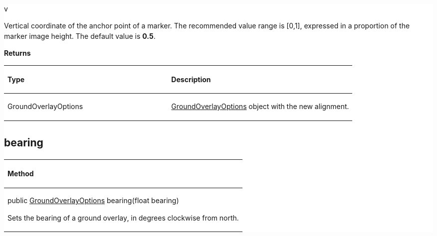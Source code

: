 </tr>
<tr id="row17995633162311"><td class="cellrowborder" valign="top" width="47.02%" headers="mcps1.1.3.1.1 "><p id="p1399553318236"><a name="p1399553318236"></a><a name="p1399553318236"></a>v</p>
</td>
<td class="cellrowborder" valign="top" width="52.980000000000004%" headers="mcps1.1.3.1.2 "><p id="p1799513335233"><a name="p1799513335233"></a><a name="p1799513335233"></a>Vertical coordinate of the anchor point of a marker. The recommended value range is [0,1], expressed in a proportion of the marker image height. The default value is <strong id="b944916519116"><a name="b944916519116"></a><a name="b944916519116"></a>0.5</strong>.</p>
</td>
</tr>
</tbody>
</table>

**Returns**

<a name="table39611433192320"></a>
<table><thead align="left"><tr id="row4995133315234"><th class="cellrowborder" valign="top" width="47.02%" id="mcps1.1.3.1.1"><p id="p374mcpsimp"><a name="p374mcpsimp"></a><a name="p374mcpsimp"></a>Type</p>
</th>
<th class="cellrowborder" valign="top" width="52.980000000000004%" id="mcps1.1.3.1.2"><p id="p377mcpsimp"><a name="p377mcpsimp"></a><a name="p377mcpsimp"></a>Description</p>
</th>
</tr>
</thead>
<tbody><tr id="row19995153314231"><td class="cellrowborder" valign="top" width="47.02%" headers="mcps1.1.3.1.1 "><p id="p10995123312314"><a name="p10995123312314"></a><a name="p10995123312314"></a>GroundOverlayOptions</p>
</td>
<td class="cellrowborder" valign="top" width="52.980000000000004%" headers="mcps1.1.3.1.2 "><p id="p1995203316232"><a name="p1995203316232"></a><a name="p1995203316232"></a><a href="groundoverlayoptions.md">GroundOverlayOptions</a> object with the new alignment.</p>
</td>
</tr>
</tbody>
</table>

## bearing<a name="section611612432290"></a>

<a name="table17901521122511"></a>
<table><thead align="left"><tr id="row1641892112254"><th class="cellrowborder" valign="top" width="100%" id="mcps1.1.2.1.1"><p id="p3419172117255"><a name="p3419172117255"></a><a name="p3419172117255"></a>Method</p>
</th>
</tr>
</thead>
<tbody><tr id="row12419132119258"><td class="cellrowborder" valign="top" width="100%" headers="mcps1.1.2.1.1 "><p id="p9419021162518"><a name="p9419021162518"></a><a name="p9419021162518"></a>public <a href="groundoverlayoptions.md">GroundOverlayOptions</a> bearing(float bearing)</p>
<p id="p174191821172512"><a name="p174191821172512"></a><a name="p174191821172512"></a>Sets the bearing of a ground overlay, in degrees clockwise from north.</p>
</td>
</tr>
</tbody>
</table>
